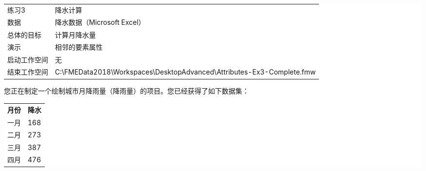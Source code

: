 
  <div id="readme" class="readme blob instapaper_body">
    <article class="markdown-body entry-content" itemprop="text">
<table>
<tbody><tr>
<td>
<i></i><font style="vertical-align: inherit;"><font style="vertical-align: inherit;">
练习3
</font></font></td>
<td><font style="vertical-align: inherit;"><font style="vertical-align: inherit;">
降水计算
</font></font></td>
</tr>
<tr>
<td><font style="vertical-align: inherit;"><font style="vertical-align: inherit;">数据</font></font></td>
<td><font style="vertical-align: inherit;"><font style="vertical-align: inherit;">降水数据（Microsoft Excel）</font></font></td>
</tr>
<tr>
<td><font style="vertical-align: inherit;"><font style="vertical-align: inherit;">总体的目标</font></font></td>
<td><font style="vertical-align: inherit;"><font style="vertical-align: inherit;">计算月降水量</font></font></td>
</tr>
<tr>
<td><font style="vertical-align: inherit;"><font style="vertical-align: inherit;">演示</font></font></td>
<td><font style="vertical-align: inherit;"><font style="vertical-align: inherit;">相邻的要素属性</font></font></td>
</tr>
<tr>
<td><font style="vertical-align: inherit;"><font style="vertical-align: inherit;">启动工作空间</font></font></td>
<td><font style="vertical-align: inherit;"><font style="vertical-align: inherit;">无</font></font></td>
</tr>
<tr>
<td><font style="vertical-align: inherit;"><font style="vertical-align: inherit;">结束工作空间</font></font></td>
<td><font style="vertical-align: inherit;"><font style="vertical-align: inherit;">C:\FMEData2018\Workspaces\DesktopAdvanced\Attributes-Ex3-Complete.fmw</font></font></td>
</tr>
</tbody></table>
<p><font style="vertical-align: inherit;"><font style="vertical-align: inherit;">您正在制定一个绘制城市月降雨量（降雨量）的项目。</font><font style="vertical-align: inherit;">您已经获得了如下数据集：</font></font></p>
<table>
<tbody><tr><th><font style="vertical-align: inherit;"><font style="vertical-align: inherit;">月份</font></font></th><th><font style="vertical-align: inherit;"><font style="vertical-align: inherit;">降水</font></font></th></tr>
<tr><td><font style="vertical-align: inherit;"><font style="vertical-align: inherit;">一月</font></font></td><td><font style="vertical-align: inherit;"><font style="vertical-align: inherit;">168</font></font></td></tr>
<tr><td><font style="vertical-align: inherit;"><font style="vertical-align: inherit;">二月</font></font></td><td><font style="vertical-align: inherit;"><font style="vertical-align: inherit;">273</font></font></td></tr>
<tr><td><font style="vertical-align: inherit;"><font style="vertical-align: inherit;">三月</font></font></td><td><font style="vertical-align: inherit;"><font style="vertical-align: inherit;">387</font></font></td></tr>
<tr><td><font style="vertical-align: inherit;"><font style="vertical-align: inherit;">四月</font></font></td><td><font style="vertical-align: inherit;"><font style="vertical-align: inherit;">476</font></font></td></tr>